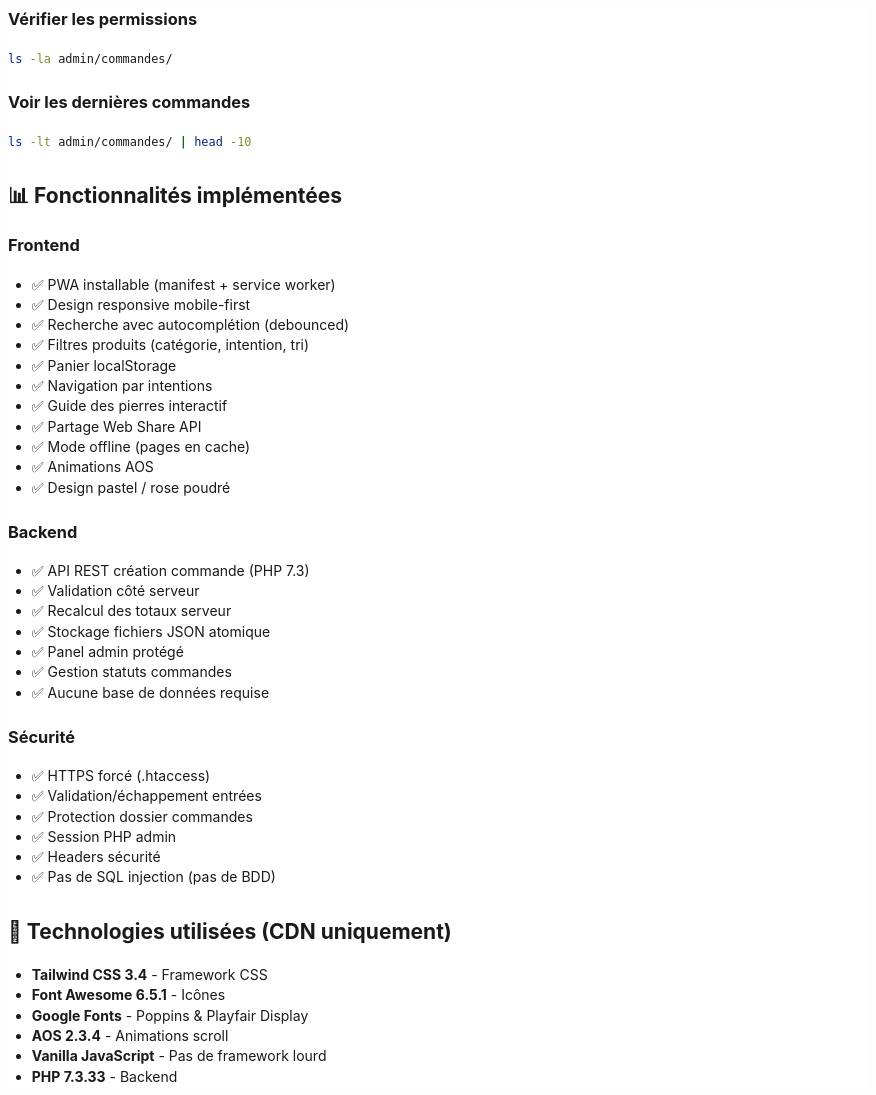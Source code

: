 ### Vérifier les permissions
```bash
ls -la admin/commandes/
```

### Voir les dernières commandes
```bash
ls -lt admin/commandes/ | head -10
```

## 📊 Fonctionnalités implémentées

### Frontend
- ✅ PWA installable (manifest + service worker)
- ✅ Design responsive mobile-first
- ✅ Recherche avec autocomplétion (debounced)
- ✅ Filtres produits (catégorie, intention, tri)
- ✅ Panier localStorage
- ✅ Navigation par intentions
- ✅ Guide des pierres interactif
- ✅ Partage Web Share API
- ✅ Mode offline (pages en cache)
- ✅ Animations AOS
- ✅ Design pastel / rose poudré

### Backend
- ✅ API REST création commande (PHP 7.3)
- ✅ Validation côté serveur
- ✅ Recalcul des totaux serveur
- ✅ Stockage fichiers JSON atomique
- ✅ Panel admin protégé
- ✅ Gestion statuts commandes
- ✅ Aucune base de données requise

### Sécurité
- ✅ HTTPS forcé (.htaccess)
- ✅ Validation/échappement entrées
- ✅ Protection dossier commandes
- ✅ Session PHP admin
- ✅ Headers sécurité
- ✅ Pas de SQL injection (pas de BDD)

## 🎨 Technologies utilisées (CDN uniquement)

- **Tailwind CSS 3.4** - Framework CSS
- **Font Awesome 6.5.1** - Icônes
- **Google Fonts** - Poppins & Playfair Display
- **AOS 2.3.4** - Animations scroll
- **Vanilla JavaScript** - Pas de framework lourd
- **PHP 7.3.33** - Backend
